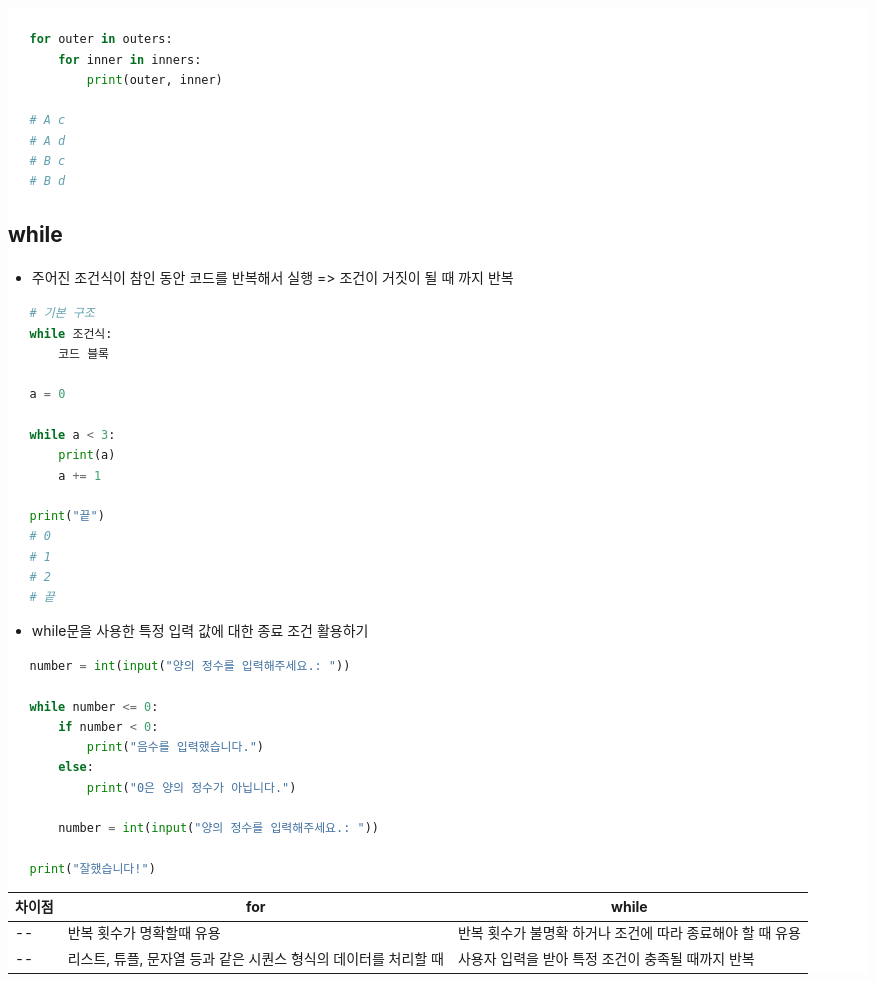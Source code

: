  ```python

    for outer in outers:
        for inner in inners:
            print(outer, inner)
    
    # A c
    # A d
    # B c
    # B d
 ```

## while

 - 주어진 조건식이 참인 동안 코드를 반복해서 실행 => 조건이 거짓이 될 때 까지 반복

 ```python
    # 기본 구조
    while 조건식:
        코드 블록

    a = 0

    while a < 3:
        print(a)
        a += 1
    
    print("끝")
    # 0
    # 1
    # 2
    # 끝
 ```

 - while문을 사용한 특정 입력 값에 대한 종료 조건 활용하기

 ```python
    number = int(input("양의 정수를 입력해주세요.: "))

    while number <= 0:
        if number < 0:
            print("음수를 입력했습니다.")
        else:
            print("0은 양의 정수가 아닙니다.")

        number = int(input("양의 정수를 입력해주세요.: "))
    
    print("잘했습니다!")
 ```

 
차이점 | for | while
---------|----------|---------
 -- | 반복 횟수가 명확할때 유용 | 반복 횟수가 불명확 하거나 조건에 따라 종료해야 할 때 유용
 -- | 리스트, 튜플, 문자열 등과 같은 시퀀스 형식의 데이터를 처리할 때 | 사용자 입력을 받아 특정 조건이 충족될 때까지 반복
